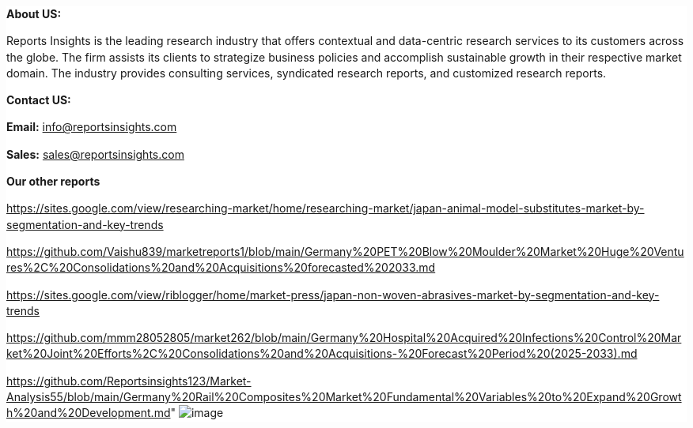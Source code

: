 <strong><strong>About US</strong>:</strong>

Reports Insights is the leading research industry that offers contextual and data-centric research services to its customers across the globe. The firm assists its clients to strategize business policies and accomplish sustainable growth in their respective market domain. The industry provides consulting services, syndicated research reports, and customized research reports.

<strong>Contact US:</strong>

<p class=""""><b>Email:</b> <a href=mailto:info@reportsinsights.com>info@reportsinsights.com</a></p>
<p class=""""><b>Sales:</b> <a href=mailto:sales@reportsinsights.com>sales@reportsinsights.com</a></p>

<strong>Our other reports</strong>

<a href=https://sites.google.com/view/researching-market/home/researching-market/japan-animal-model-substitutes-market-by-segmentation-and-key-trends>https://sites.google.com/view/researching-market/home/researching-market/japan-animal-model-substitutes-market-by-segmentation-and-key-trends</a>

<a href=https://github.com/Vaishu839/marketreports1/blob/main/Germany%20PET%20Blow%20Moulder%20Market%20Huge%20Ventures%2C%20Consolidations%20and%20Acquisitions%20forecasted%202033.md>https://github.com/Vaishu839/marketreports1/blob/main/Germany%20PET%20Blow%20Moulder%20Market%20Huge%20Ventures%2C%20Consolidations%20and%20Acquisitions%20forecasted%202033.md</a>

<a href=https://sites.google.com/view/riblogger/home/market-press/japan-non-woven-abrasives-market-by-segmentation-and-key-trends>https://sites.google.com/view/riblogger/home/market-press/japan-non-woven-abrasives-market-by-segmentation-and-key-trends</a>

<a href=https://github.com/mmm28052805/market262/blob/main/Germany%20Hospital%20Acquired%20Infections%20Control%20Market%20Joint%20Efforts%2C%20Consolidations%20and%20Acquisitions-%20Forecast%20Period%20(2025-2033).md>https://github.com/mmm28052805/market262/blob/main/Germany%20Hospital%20Acquired%20Infections%20Control%20Market%20Joint%20Efforts%2C%20Consolidations%20and%20Acquisitions-%20Forecast%20Period%20(2025-2033).md</a>

<a href=https://github.com/Reportsinsights123/Market-Analysis55/blob/main/Germany%20Rail%20Composites%20Market%20Fundamental%20Variables%20to%20Expand%20Growth%20and%20Development.md>https://github.com/Reportsinsights123/Market-Analysis55/blob/main/Germany%20Rail%20Composites%20Market%20Fundamental%20Variables%20to%20Expand%20Growth%20and%20Development.md</a>"
![image](https://github.com/user-attachments/assets/39917052-cd1c-461a-b391-c7d1b2cd6d85)
